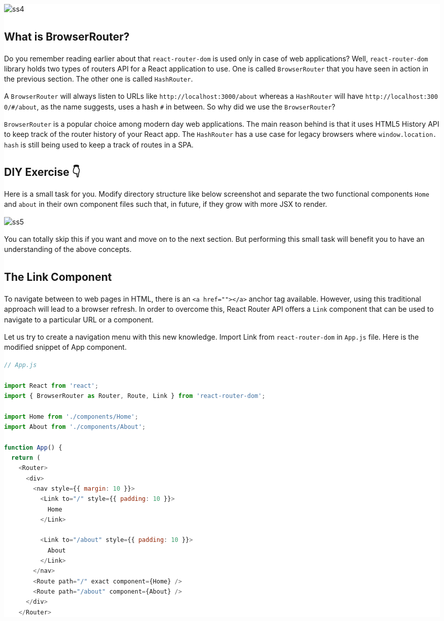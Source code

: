 ![ss4](https://crowdbotics.ghost.io/content/images/2019/05/ss4.png)

## What is BrowserRouter?

Do you remember reading earlier about that `react-router-dom` is used only in case of web applications? Well, `react-router-dom` library holds two types of routers API for a React application to use. One is called `BrowserRouter` that you have seen in action in the previous section. The other one is called `HashRouter`.

A `BrowserRouter` will always listen to URLs like `http://localhost:3000/about` whereas a `HashRouter` will have `http://localhost:3000/#/about`, as the name suggests, uses a hash `#` in between. So why did we use the `BrowserRouter`?

`BrowserRouter` is a popular choice among modern day web applications. The main reason behind is that it uses HTML5 History API to keep track of the router history of your React app. The `HashRouter` has a use case for legacy browsers where `window.location.hash` is still being used to keep a track of routes in a SPA.

## DIY Exercise 👇

Here is a small task for you. Modify directory structure like below screenshot and separate the two functional components `Home` and `about` in their own component files such that, in future, if they grow with more JSX to render.

![ss5](https://crowdbotics.ghost.io/content/images/2019/05/ss5.png)

You can totally skip this if you want and move on to the next section. But performing this small task will benefit you to have an understanding of the above concepts.

## The Link Component

To navigate between to web pages in HTML, there is an `<a href=""></a>` anchor tag available. However, using this traditional approach will lead to a browser refresh. In order to overcome this, React Router API offers a `Link` component that can be used to navigate to a particular URL or a component.

Let us try to create a navigation menu with this new knowledge. Import Link from `react-router-dom` in `App.js` file. Here is the modified snippet of App component.

```js
// App.js

import React from 'react';
import { BrowserRouter as Router, Route, Link } from 'react-router-dom';

import Home from './components/Home';
import About from './components/About';

function App() {
  return (
    <Router>
      <div>
        <nav style={{ margin: 10 }}>
          <Link to="/" style={{ padding: 10 }}>
            Home
          </Link>

          <Link to="/about" style={{ padding: 10 }}>
            About
          </Link>
        </nav>
        <Route path="/" exact component={Home} />
        <Route path="/about" component={About} />
      </div>
    </Router>
```